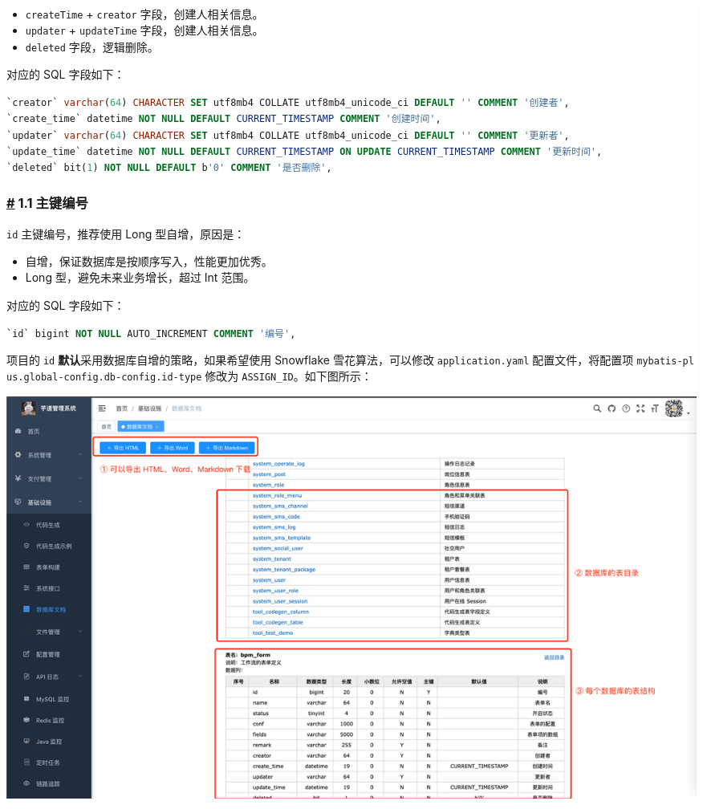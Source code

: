 *   `createTime` + `creator` 字段，创建人相关信息。
*   `updater` + `updateTime` 字段，创建人相关信息。
*   `deleted` 字段，逻辑删除。

对应的 SQL 字段如下：

```sql
`creator` varchar(64) CHARACTER SET utf8mb4 COLLATE utf8mb4_unicode_ci DEFAULT '' COMMENT '创建者',
`create_time` datetime NOT NULL DEFAULT CURRENT_TIMESTAMP COMMENT '创建时间',
`updater` varchar(64) CHARACTER SET utf8mb4 COLLATE utf8mb4_unicode_ci DEFAULT '' COMMENT '更新者',
`update_time` datetime NOT NULL DEFAULT CURRENT_TIMESTAMP ON UPDATE CURRENT_TIMESTAMP COMMENT '更新时间',
`deleted` bit(1) NOT NULL DEFAULT b'0' COMMENT '是否删除',

```

### [#](#_1-1-主键编号) 1.1 主键编号

`id` 主键编号，推荐使用 Long 型自增，原因是：

*   自增，保证数据库是按顺序写入，性能更加优秀。
*   Long 型，避免未来业务增长，超过 Int 范围。

对应的 SQL 字段如下：

```sql
`id` bigint NOT NULL AUTO_INCREMENT COMMENT '编号',

```

项目的 `id` **默认**采用数据库自增的策略，如果希望使用 Snowflake 雪花算法，可以修改 `application.yaml` 配置文件，将配置项 `mybatis-plus.global-config.db-config.id-type` 修改为 `ASSIGN_ID`。如下图所示：

![配置 Snowflake 雪花算法](./static/01.png)
